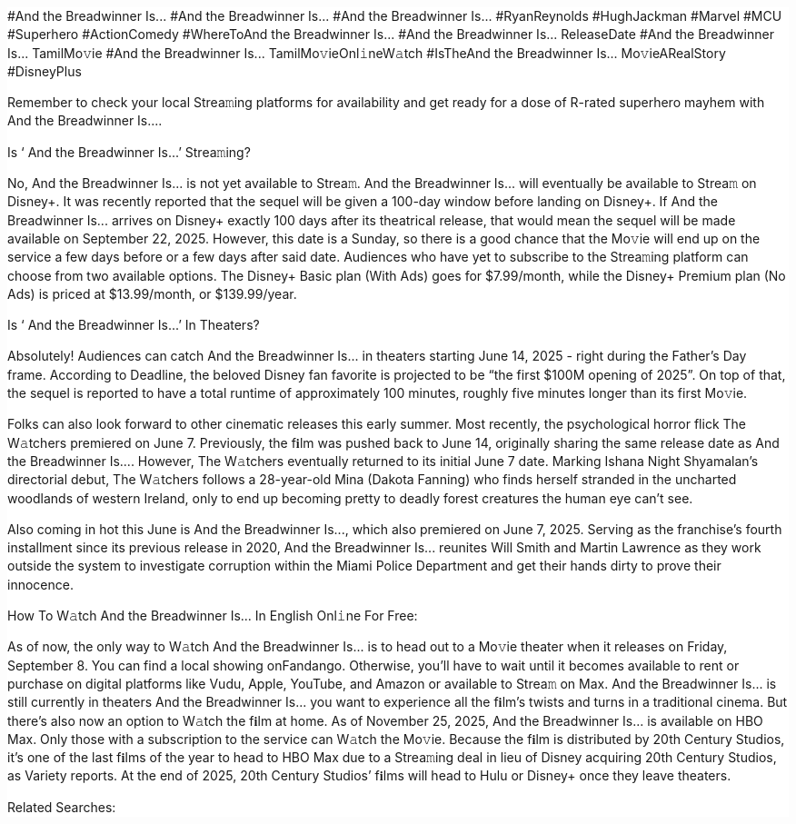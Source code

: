 #And the Breadwinner Is... #And the Breadwinner Is... #And the Breadwinner Is... #RyanReynolds #HughJackman #Marvel #MCU #Superhero #ActionComedy #WhereToAnd the Breadwinner Is... #And the Breadwinner Is... ReleaseDate #And the Breadwinner Is... TamilMo𝚟ie #And the Breadwinner Is... TamilMo𝚟ieOnl𝚒neW𝚊tch #IsTheAnd the Breadwinner Is... Mo𝚟ieARealStory #DisneyPlus

Remember to check your local Strea𝚖ing platforms for availability and get ready for a dose of R-rated superhero mayhem with And the Breadwinner Is....

Is ‘ And the Breadwinner Is...’ Strea𝚖ing?

No, And the Breadwinner Is... is not yet available to Strea𝚖. And the Breadwinner Is... will eventually be available to Strea𝚖 on Disney+. It was recently reported that the sequel will be given a 100-day window before landing on Disney+. If And the Breadwinner Is... arrives on Disney+ exactly 100 days after its theatrical release, that would mean the sequel will be made available on September 22, 2025. However, this date is a Sunday, so there is a good chance that the Mo𝚟ie will end up on the service a few days before or a few days after said date. Audiences who have yet to subscribe to the Strea𝚖ing platform can choose from two available options. The Disney+ Basic plan (With Ads) goes for $7.99/month, while the Disney+ Premium plan (No Ads) is priced at $13.99/month, or $139.99/year.

Is ‘ And the Breadwinner Is...’ In Theaters?

Absolutely! Audiences can catch And the Breadwinner Is... in theaters starting June 14, 2025 - right during the Father’s Day frame. According to Deadline, the beloved Disney fan favorite is projected to be “the first $100M opening of 2025”. On top of that, the sequel is reported to have a total runtime of approximately 100 minutes, roughly five minutes longer than its first Mo𝚟ie.

Folks can also look forward to other cinematic releases this early summer. Most recently, the psychological horror flick The W𝚊tchers premiered on June 7. Previously, the f𝐢lm was pushed back to June 14, originally sharing the same release date as And the Breadwinner Is.... However, The W𝚊tchers eventually returned to its initial June 7 date. Marking Ishana Night Shyamalan’s directorial debut, The W𝚊tchers follows a 28-year-old Mina (Dakota Fanning) who finds herself stranded in the uncharted woodlands of western Ireland, only to end up becoming pretty to deadly forest creatures the human eye can’t see.

Also coming in hot this June is And the Breadwinner Is..., which also premiered on June 7, 2025. Serving as the franchise’s fourth installment since its previous release in 2020, And the Breadwinner Is... reunites Will Smith and Martin Lawrence as they work outside the system to investigate corruption within the Miami Police Department and get their hands dirty to prove their innocence.

How To W𝚊tch And the Breadwinner Is... In English Onl𝚒ne For Free:

As of now, the only way to W𝚊tch And the Breadwinner Is... is to head out to a Mo𝚟ie theater when it releases on Friday, September 8. You can find a local showing onFandango. Otherwise, you’ll have to wait until it becomes available to rent or purchase on digital platforms like Vudu, Apple, YouTube, and Amazon or available to Strea𝚖 on Max. And the Breadwinner Is... is still currently in theaters And the Breadwinner Is... you want to experience all the f𝐢lm’s twists and turns in a traditional cinema. But there’s also now an option to W𝚊tch the f𝐢lm at home. As of November 25, 2025, And the Breadwinner Is... is available on HBO Max. Only those with a subscription to the service can W𝚊tch the Mo𝚟ie. Because the f𝐢lm is distributed by 20th Century Studios, it’s one of the last f𝐢lms of the year to head to HBO Max due to a Strea𝚖ing deal in lieu of Disney acquiring 20th Century Studios, as Variety reports. At the end of 2025, 20th Century Studios’ f𝐢lms will head to Hulu or Disney+ once they leave theaters.

Related Searches:
